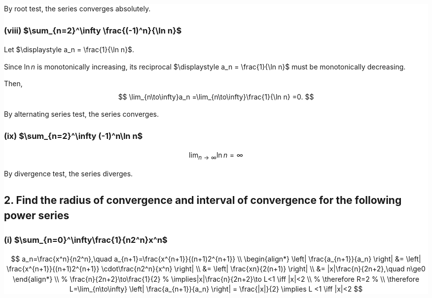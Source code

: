 By root test, the series converges absolutely.

### (viii) $\sum_{n=2}^\infty \frac{(-1)^n}{\ln n}$

Let $\displaystyle a_n = \frac{1}{\ln n}$.

Since $\ln n$ is monotonically increasing, its reciprocal $\displaystyle a_n = \frac{1}{\ln n}$ must be monotonically decreasing.

Then,
$$
\lim_{n\to\infty}a_n
=\lim_{n\to\infty}\frac{1}{\ln n}
=0.
$$

By alternating series test, the series converges.

### (ix) $\sum_{n=2}^\infty (-1)^n\ln n$

$$
\lim_{n\to\infty}\ln n = \infty
$$

By divergence test, the series diverges.

## 2\. Find the radius of convergence and interval of convergence for the following power series

### (i) $\sum_{n=0}^\infty\frac{1}{n2^n}x^n$

$$
a_n=\frac{x^n}{n2^n},\quad
a_{n+1}=\frac{x^{n+1}}{(n+1)2^{n+1}}
\\
\begin{align*}
    \left|
        \frac{a_{n+1}}{a_n}
    \right|
    &= \left|
        \frac{x^{n+1}}{(n+1)2^{n+1}}
        \cdot\frac{n2^n}{x^n}
    \right| \\
    &= \left|
        \frac{xn}{2(n+1)}
    \right| \\
    &= |x|\frac{n}{2n+2},\quad n\ge0
\end{align*}
\\
% \frac{n}{2n+2}\to\frac{1}{2}
% \implies|x|\frac{n}{2n+2}\to L<1 \iff |x|<2 \\
% \therefore R=2
% \\
\therefore L=\lim_{n\to\infty}
\left| \frac{a_{n+1}}{a_n} \right| = \frac{|x|}{2}
\implies L <1 \iff |x|<2
$$

